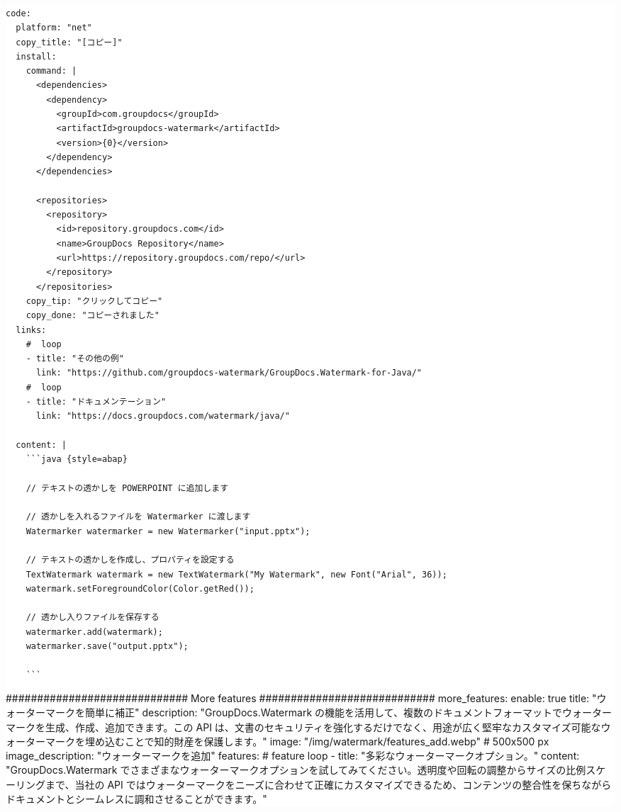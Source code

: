     code:
      platform: "net"
      copy_title: "[コピー]"
      install:
        command: |
          <dependencies>
            <dependency>
              <groupId>com.groupdocs</groupId>
              <artifactId>groupdocs-watermark</artifactId>
              <version>{0}</version>
            </dependency>
          </dependencies>

          <repositories>
            <repository>
              <id>repository.groupdocs.com</id>
              <name>GroupDocs Repository</name>
              <url>https://repository.groupdocs.com/repo/</url>
            </repository>
          </repositories>
        copy_tip: "クリックしてコピー"
        copy_done: "コピーされました"
      links:
        #  loop
        - title: "その他の例"
          link: "https://github.com/groupdocs-watermark/GroupDocs.Watermark-for-Java/"
        #  loop
        - title: "ドキュメンテーション"
          link: "https://docs.groupdocs.com/watermark/java/"
          
      content: |
        ```java {style=abap}

        // テキストの透かしを POWERPOINT に追加します

        // 透かしを入れるファイルを Watermarker に渡します
        Watermarker watermarker = new Watermarker("input.pptx");
        
        // テキストの透かしを作成し、プロパティを設定する
        TextWatermark watermark = new TextWatermark("My Watermark", new Font("Arial", 36));
        watermark.setForegroundColor(Color.getRed());

        // 透かし入りファイルを保存する
        watermarker.add(watermark);
        watermarker.save("output.pptx");
        
        ```            


############################# More features ############################
more_features:
  enable: true
  title: "ウォーターマークを簡単に補正"
  description: "GroupDocs.Watermark の機能を活用して、複数のドキュメントフォーマットでウォーターマークを生成、作成、追加できます。この API は、文書のセキュリティを強化するだけでなく、用途が広く堅牢なカスタマイズ可能なウォーターマークを埋め込むことで知的財産を保護します。"
  image: "/img/watermark/features_add.webp" # 500x500 px
  image_description: "ウォーターマークを追加"
  features:
    # feature loop
    - title: "多彩なウォーターマークオプション。"
      content: "GroupDocs.Watermark でさまざまなウォーターマークオプションを試してみてください。透明度や回転の調整からサイズの比例スケーリングまで、当社の API ではウォーターマークをニーズに合わせて正確にカスタマイズできるため、コンテンツの整合性を保ちながらドキュメントとシームレスに調和させることができます。"

